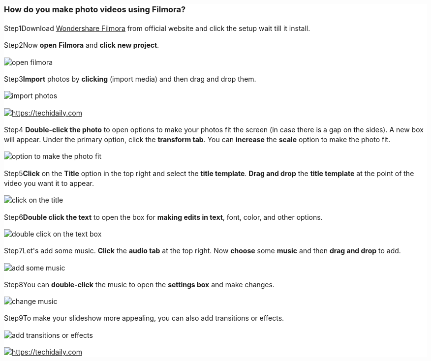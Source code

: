 ### How do you make photo videos using Filmora?

Step1Download [Wondershare Filmora](https://tools.techidaily.com/wondershare/filmora/download/) from official website and click the setup wait till it install.

Step2Now **open** **Filmora** and **click** **new project**.

![open filmora](https://images.wondershare.com/filmora/article-images/2022/07/pixiz-photo-video-6.jpg)

Step3**Import** photos by **clicking** (import media) and then drag and drop them.

![import photos](https://images.wondershare.com/filmora/article-images/2022/07/pixiz-photo-video-7.jpg)


<a href="https://appsumo.8odi.net/c/5597632/2105864/7443" target="_top" id="2105864">
  <img src="//a.impactradius-go.com/display-ad/7443-2105864" border="0" alt="https://techidaily.com" width="728" height="90"/>
</a>
<img height="0" width="0" src="https://appsumo.8odi.net/i/5597632/2105864/7443" style="position:absolute;visibility:hidden;" border="0" />

Step4 **Double-click the photo** to open options to make your photos fit the screen (in case there is a gap on the sides). A new box will appear. Under the primary option, click the **transform tab**. You can **increase** the **scale** option to make the photo fit.

![option to make the photo fit](https://images.wondershare.com/filmora/article-images/2022/07/pixiz-photo-video-8.jpg)

Step5**Click** on the **Title** option in the top right and select the **title template**. **Drag and drop** the **title template** at the point of the video you want it to appear.

![click on the title](https://images.wondershare.com/filmora/article-images/2022/07/pixiz-photo-video-9.jpg)

Step6**Double click the text** to open the box for **making edits in text**, font, color, and other options.

![double click on the text box](https://images.wondershare.com/filmora/article-images/2022/07/pixiz-photo-video-10.jpg)

Step7Let's add some music. **Click** the **audio tab** at the top right. Now **choose** some **music** and then **drag and drop** to add.

![add some music](https://images.wondershare.com/filmora/article-images/2022/07/pixiz-photo-video-11.jpg)

Step8You can **double-click** the music to open the **settings box** and make changes.

![change music](https://images.wondershare.com/filmora/article-images/2022/07/pixiz-photo-video-12.jpg)

Step9To make your slideshow more appealing, you can also add transitions or effects.

![add transitions or effects](https://images.wondershare.com/filmora/article-images/2022/07/pixiz-photo-video-13.jpg)


<a href="https://aligracehair.sjv.io/c/5597632/2012434/19272" target="_top" id="2012434">
  <img src="//a.impactradius-go.com/display-ad/19272-2012434" border="0" alt="https://techidaily.com" width="728" height="90"/>
</a>
<img height="0" width="0" src="https://aligracehair.sjv.io/i/5597632/2012434/19272" style="position:absolute;visibility:hidden;" border="0" />
